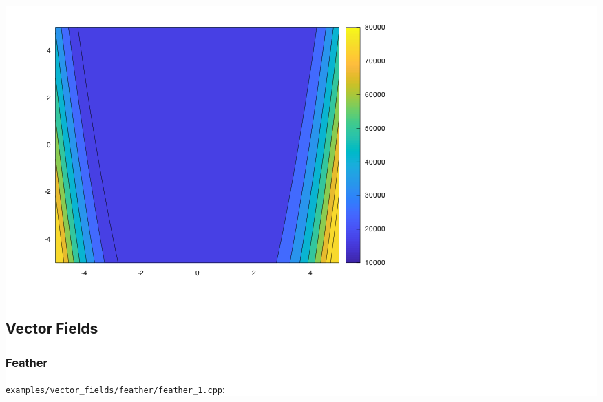 [![example_fcontour_11](examples/contour_plots/fcontour/fcontour_11.png)](../examples/contour_plots/fcontour/fcontour_11.cpp)


## Vector Fields


### Feather

<a name="feather_1"></a>`examples/vector_fields/feather/feather_1.cpp`: 
